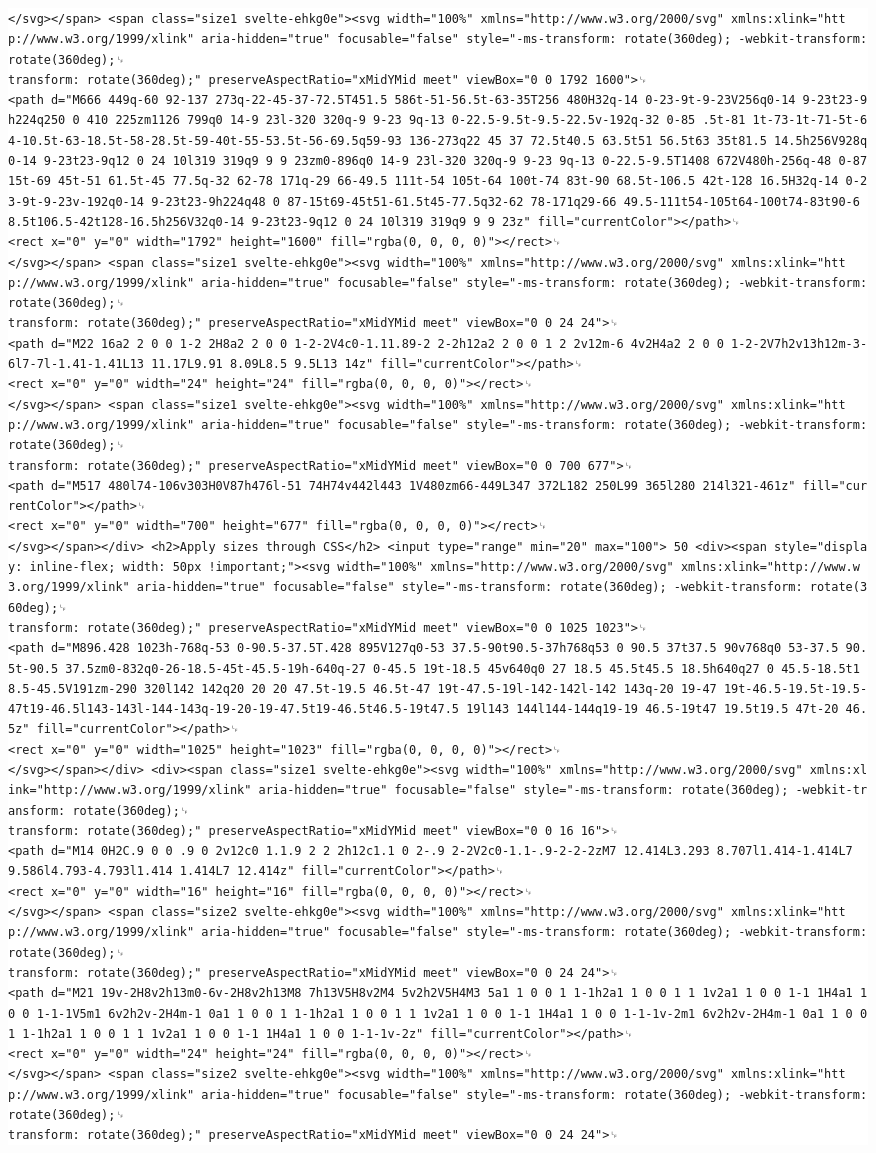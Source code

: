     </svg></span> <span class="size1 svelte-ehkg0e"><svg width="100%" xmlns="http://www.w3.org/2000/svg" xmlns:xlink="http://www.w3.org/1999/xlink" aria-hidden="true" focusable="false" style="-ms-transform: rotate(360deg); -webkit-transform: rotate(360deg);␊
    transform: rotate(360deg);" preserveAspectRatio="xMidYMid meet" viewBox="0 0 1792 1600">␊
    <path d="M666 449q-60 92-137 273q-22-45-37-72.5T451.5 586t-51-56.5t-63-35T256 480H32q-14 0-23-9t-9-23V256q0-14 9-23t23-9h224q250 0 410 225zm1126 799q0 14-9 23l-320 320q-9 9-23 9q-13 0-22.5-9.5t-9.5-22.5v-192q-32 0-85 .5t-81 1t-73-1t-71-5t-64-10.5t-63-18.5t-58-28.5t-59-40t-55-53.5t-56-69.5q59-93 136-273q22 45 37 72.5t40.5 63.5t51 56.5t63 35t81.5 14.5h256V928q0-14 9-23t23-9q12 0 24 10l319 319q9 9 9 23zm0-896q0 14-9 23l-320 320q-9 9-23 9q-13 0-22.5-9.5T1408 672V480h-256q-48 0-87 15t-69 45t-51 61.5t-45 77.5q-32 62-78 171q-29 66-49.5 111t-54 105t-64 100t-74 83t-90 68.5t-106.5 42t-128 16.5H32q-14 0-23-9t-9-23v-192q0-14 9-23t23-9h224q48 0 87-15t69-45t51-61.5t45-77.5q32-62 78-171q29-66 49.5-111t54-105t64-100t74-83t90-68.5t106.5-42t128-16.5h256V32q0-14 9-23t23-9q12 0 24 10l319 319q9 9 9 23z" fill="currentColor"></path>␊
    <rect x="0" y="0" width="1792" height="1600" fill="rgba(0, 0, 0, 0)"></rect>␊
    </svg></span> <span class="size1 svelte-ehkg0e"><svg width="100%" xmlns="http://www.w3.org/2000/svg" xmlns:xlink="http://www.w3.org/1999/xlink" aria-hidden="true" focusable="false" style="-ms-transform: rotate(360deg); -webkit-transform: rotate(360deg);␊
    transform: rotate(360deg);" preserveAspectRatio="xMidYMid meet" viewBox="0 0 24 24">␊
    <path d="M22 16a2 2 0 0 1-2 2H8a2 2 0 0 1-2-2V4c0-1.11.89-2 2-2h12a2 2 0 0 1 2 2v12m-6 4v2H4a2 2 0 0 1-2-2V7h2v13h12m-3-6l7-7l-1.41-1.41L13 11.17L9.91 8.09L8.5 9.5L13 14z" fill="currentColor"></path>␊
    <rect x="0" y="0" width="24" height="24" fill="rgba(0, 0, 0, 0)"></rect>␊
    </svg></span> <span class="size1 svelte-ehkg0e"><svg width="100%" xmlns="http://www.w3.org/2000/svg" xmlns:xlink="http://www.w3.org/1999/xlink" aria-hidden="true" focusable="false" style="-ms-transform: rotate(360deg); -webkit-transform: rotate(360deg);␊
    transform: rotate(360deg);" preserveAspectRatio="xMidYMid meet" viewBox="0 0 700 677">␊
    <path d="M517 480l74-106v303H0V87h476l-51 74H74v442l443 1V480zm66-449L347 372L182 250L99 365l280 214l321-461z" fill="currentColor"></path>␊
    <rect x="0" y="0" width="700" height="677" fill="rgba(0, 0, 0, 0)"></rect>␊
    </svg></span></div> <h2>Apply sizes through CSS</h2> <input type="range" min="20" max="100"> 50 <div><span style="display: inline-flex; width: 50px !important;"><svg width="100%" xmlns="http://www.w3.org/2000/svg" xmlns:xlink="http://www.w3.org/1999/xlink" aria-hidden="true" focusable="false" style="-ms-transform: rotate(360deg); -webkit-transform: rotate(360deg);␊
    transform: rotate(360deg);" preserveAspectRatio="xMidYMid meet" viewBox="0 0 1025 1023">␊
    <path d="M896.428 1023h-768q-53 0-90.5-37.5T.428 895V127q0-53 37.5-90t90.5-37h768q53 0 90.5 37t37.5 90v768q0 53-37.5 90.5t-90.5 37.5zm0-832q0-26-18.5-45t-45.5-19h-640q-27 0-45.5 19t-18.5 45v640q0 27 18.5 45.5t45.5 18.5h640q27 0 45.5-18.5t18.5-45.5V191zm-290 320l142 142q20 20 20 47.5t-19.5 46.5t-47 19t-47.5-19l-142-142l-142 143q-20 19-47 19t-46.5-19.5t-19.5-47t19-46.5l143-143l-144-143q-19-20-19-47.5t19-46.5t46.5-19t47.5 19l143 144l144-144q19-19 46.5-19t47 19.5t19.5 47t-20 46.5z" fill="currentColor"></path>␊
    <rect x="0" y="0" width="1025" height="1023" fill="rgba(0, 0, 0, 0)"></rect>␊
    </svg></span></div> <div><span class="size1 svelte-ehkg0e"><svg width="100%" xmlns="http://www.w3.org/2000/svg" xmlns:xlink="http://www.w3.org/1999/xlink" aria-hidden="true" focusable="false" style="-ms-transform: rotate(360deg); -webkit-transform: rotate(360deg);␊
    transform: rotate(360deg);" preserveAspectRatio="xMidYMid meet" viewBox="0 0 16 16">␊
    <path d="M14 0H2C.9 0 0 .9 0 2v12c0 1.1.9 2 2 2h12c1.1 0 2-.9 2-2V2c0-1.1-.9-2-2-2zM7 12.414L3.293 8.707l1.414-1.414L7 9.586l4.793-4.793l1.414 1.414L7 12.414z" fill="currentColor"></path>␊
    <rect x="0" y="0" width="16" height="16" fill="rgba(0, 0, 0, 0)"></rect>␊
    </svg></span> <span class="size2 svelte-ehkg0e"><svg width="100%" xmlns="http://www.w3.org/2000/svg" xmlns:xlink="http://www.w3.org/1999/xlink" aria-hidden="true" focusable="false" style="-ms-transform: rotate(360deg); -webkit-transform: rotate(360deg);␊
    transform: rotate(360deg);" preserveAspectRatio="xMidYMid meet" viewBox="0 0 24 24">␊
    <path d="M21 19v-2H8v2h13m0-6v-2H8v2h13M8 7h13V5H8v2M4 5v2h2V5H4M3 5a1 1 0 0 1 1-1h2a1 1 0 0 1 1 1v2a1 1 0 0 1-1 1H4a1 1 0 0 1-1-1V5m1 6v2h2v-2H4m-1 0a1 1 0 0 1 1-1h2a1 1 0 0 1 1 1v2a1 1 0 0 1-1 1H4a1 1 0 0 1-1-1v-2m1 6v2h2v-2H4m-1 0a1 1 0 0 1 1-1h2a1 1 0 0 1 1 1v2a1 1 0 0 1-1 1H4a1 1 0 0 1-1-1v-2z" fill="currentColor"></path>␊
    <rect x="0" y="0" width="24" height="24" fill="rgba(0, 0, 0, 0)"></rect>␊
    </svg></span> <span class="size2 svelte-ehkg0e"><svg width="100%" xmlns="http://www.w3.org/2000/svg" xmlns:xlink="http://www.w3.org/1999/xlink" aria-hidden="true" focusable="false" style="-ms-transform: rotate(360deg); -webkit-transform: rotate(360deg);␊
    transform: rotate(360deg);" preserveAspectRatio="xMidYMid meet" viewBox="0 0 24 24">␊
